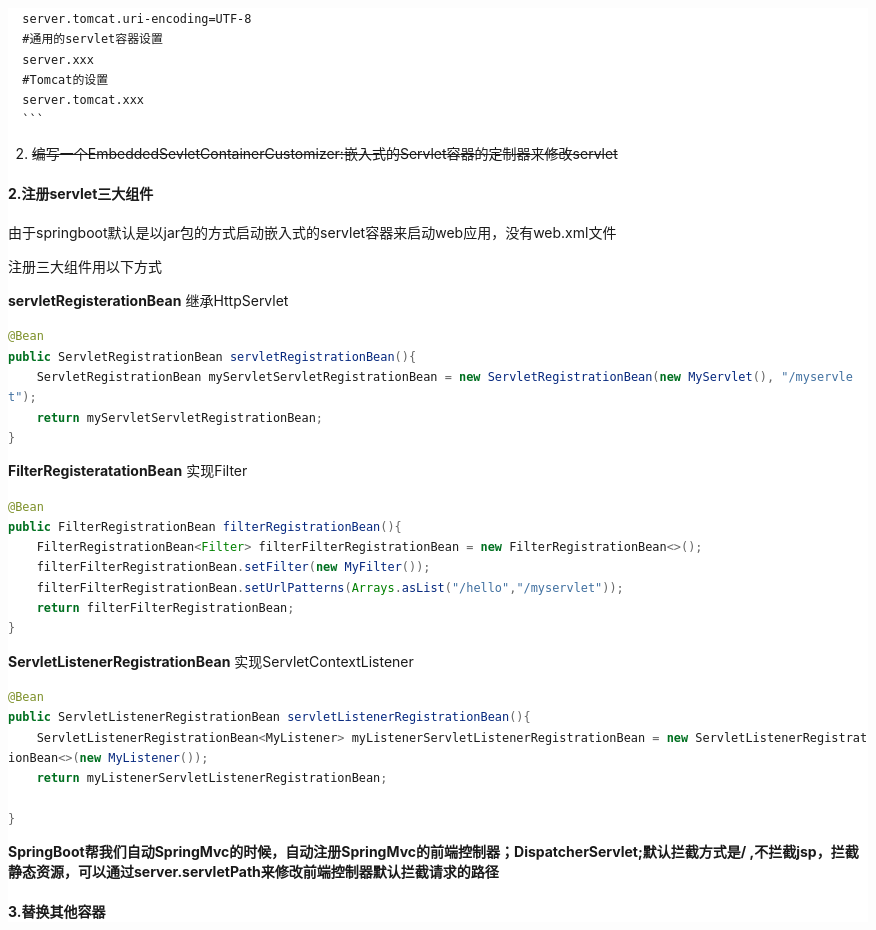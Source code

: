      server.tomcat.uri-encoding=UTF-8
      #通用的servlet容器设置
      server.xxx
      #Tomcat的设置
      server.tomcat.xxx
      ```

   2. ~~编写一个EmbeddedSevletContainerCustomizer:嵌入式的Servlet容器的定制器来修改servlet~~

   

#### 2.注册servlet三大组件

由于springboot默认是以jar包的方式启动嵌入式的servlet容器来启动web应用，没有web.xml文件

注册三大组件用以下方式

**servletRegisterationBean**   继承HttpServlet

```java
@Bean
public ServletRegistrationBean servletRegistrationBean(){
    ServletRegistrationBean myServletServletRegistrationBean = new ServletRegistrationBean(new MyServlet(), "/myservlet");
    return myServletServletRegistrationBean;
}
```

**FilterRegisteratationBean**  实现Filter

```java
@Bean
public FilterRegistrationBean filterRegistrationBean(){
    FilterRegistrationBean<Filter> filterFilterRegistrationBean = new FilterRegistrationBean<>();
    filterFilterRegistrationBean.setFilter(new MyFilter());
    filterFilterRegistrationBean.setUrlPatterns(Arrays.asList("/hello","/myservlet"));
    return filterFilterRegistrationBean;
}
```



**ServletListenerRegistrationBean**  实现ServletContextListener

```java
@Bean
public ServletListenerRegistrationBean servletListenerRegistrationBean(){
    ServletListenerRegistrationBean<MyListener> myListenerServletListenerRegistrationBean = new ServletListenerRegistrationBean<>(new MyListener());
    return myListenerServletListenerRegistrationBean;

}
```

**SpringBoot帮我们自动SpringMvc的时候，自动注册SpringMvc的前端控制器；DispatcherServlet;默认拦截方式是/ ,不拦截jsp，拦截静态资源，可以通过server.servletPath来修改前端控制器默认拦截请求的路径**

#### 3.替换其他容器

